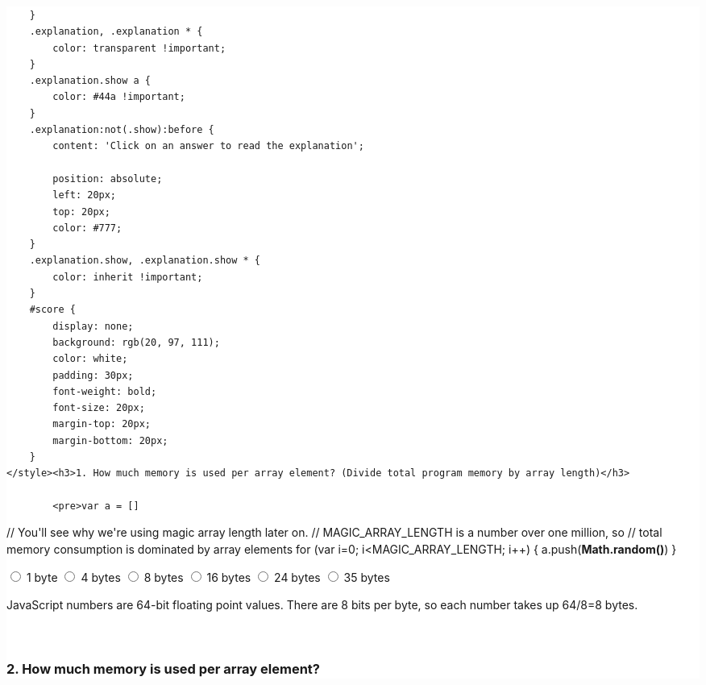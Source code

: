        }
        .explanation, .explanation * {
            color: transparent !important;
        }
        .explanation.show a {
            color: #44a !important;
        }
        .explanation:not(.show):before {
            content: 'Click on an answer to read the explanation';

            position: absolute;
            left: 20px;
            top: 20px;
            color: #777;
        }
        .explanation.show, .explanation.show * {
            color: inherit !important;
        }
        #score {
            display: none;
            background: rgb(20, 97, 111);
            color: white;
            padding: 30px;
            font-weight: bold;
            font-size: 20px;
            margin-top: 20px;
            margin-bottom: 20px;
        }
    </style><h3>1. How much memory is used per array element? (Divide total program memory by array length)</h3>

            <pre>var a = []
// You'll see why we're using magic array length later on.
// MAGIC_ARRAY_LENGTH is a number over one million, so
// total memory consumption is dominated by array elements
for (var i=0; i&lt;MAGIC_ARRAY_LENGTH; i++) {
    a.push(<b>Math.random()</b>)
}</pre>
        <div>
            <form action="" data-question-index="0" data-correct-answer="8 bytes">
            <label><input type="radio" name="q0" value="1 byte"> 1 byte</label>
<label><input type="radio" name="q0" value="4 bytes"> 4 bytes</label>
<label><input type="radio" name="q0" value="8 bytes"> 8 bytes</label>
<label><input type="radio" name="q0" value="16 bytes"> 16 bytes</label>
<label><input type="radio" name="q0" value="24 bytes"> 24 bytes</label>
<label><input type="radio" name="q0" value="35 bytes"> 35 bytes</label>
            </form>
            <div class="explanation">
        <p>
            JavaScript numbers are 64-bit floating point values. There are 8 bits per byte, so each number
            takes up 64/8=8 bytes.
        </p>    
        </div>
        </div>
        <h3>2. How much memory is used per array element?</h3>
